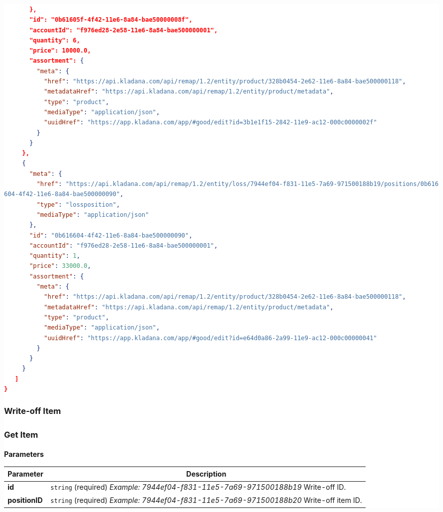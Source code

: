 ```json
       },
       "id": "0b61605f-4f42-11e6-8a84-bae50000008f",
       "accountId": "f976ed28-2e58-11e6-8a84-bae500000001",
       "quantity": 6,
       "price": 10000.0,
       "assortment": {
         "meta": {
           "href": "https://api.kladana.com/api/remap/1.2/entity/product/328b0454-2e62-11e6-8a84-bae500000118",
           "metadataHref": "https://api.kladana.com/api/remap/1.2/entity/product/metadata",
           "type": "product",
           "mediaType": "application/json",
           "uuidHref": "https://app.kladana.com/app/#good/edit?id=3b1e1f15-2842-11e9-ac12-000c0000002f"
         }
       }
     },
     {
       "meta": {
         "href": "https://api.kladana.com/api/remap/1.2/entity/loss/7944ef04-f831-11e5-7a69-971500188b19/positions/0b616604-4f42-11e6-8a84-bae500000090",
         "type": "lossposition",
         "mediaType": "application/json"
       },
       "id": "0b616604-4f42-11e6-8a84-bae500000090",
       "accountId": "f976ed28-2e58-11e6-8a84-bae500000001",
       "quantity": 1,
       "price": 33000.0,
       "assortment": {
         "meta": {
           "href": "https://api.kladana.com/api/remap/1.2/entity/product/328b0454-2e62-11e6-8a84-bae500000118",
           "metadataHref": "https://api.kladana.com/api/remap/1.2/entity/product/metadata",
           "type": "product",
           "mediaType": "application/json",
           "uuidHref": "https://app.kladana.com/app/#good/edit?id=e64d0a86-2a99-11e9-ac12-000c00000041"
         }
       }
     }
   ]
}
```

### Write-off Item
### Get Item

**Parameters**

| Parameter | Description |
| ----------- | ----------- |
| **id** | `string` (required) *Example: 7944ef04-f831-11e5-7a69-971500188b19* Write-off ID. |
| **positionID** | `string` (required) *Example: 7944ef04-f831-11e5-7a69-971500188b20* Write-off item ID. |
